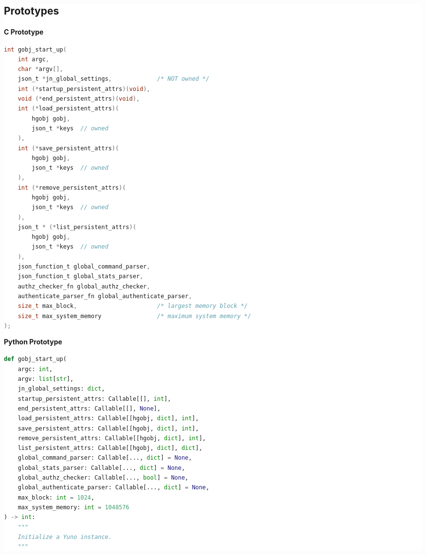 

## Prototypes

**C Prototype**

```c
int gobj_start_up(
    int argc,
    char *argv[],
    json_t *jn_global_settings,             /* NOT owned */
    int (*startup_persistent_attrs)(void),
    void (*end_persistent_attrs)(void),
    int (*load_persistent_attrs)(
        hgobj gobj,
        json_t *keys  // owned
    ),
    int (*save_persistent_attrs)(
        hgobj gobj,
        json_t *keys  // owned
    ),
    int (*remove_persistent_attrs)(
        hgobj gobj,
        json_t *keys  // owned
    ),
    json_t * (*list_persistent_attrs)(
        hgobj gobj,
        json_t *keys  // owned
    ),
    json_function_t global_command_parser,
    json_function_t global_stats_parser,
    authz_checker_fn global_authz_checker,
    authenticate_parser_fn global_authenticate_parser,
    size_t max_block,                       /* largest memory block */
    size_t max_system_memory                /* maximum system memory */
);
```

**Python Prototype**

```python
def gobj_start_up(
    argc: int,
    argv: list[str],
    jn_global_settings: dict,
    startup_persistent_attrs: Callable[[], int],
    end_persistent_attrs: Callable[[], None],
    load_persistent_attrs: Callable[[hgobj, dict], int],
    save_persistent_attrs: Callable[[hgobj, dict], int],
    remove_persistent_attrs: Callable[[hgobj, dict], int],
    list_persistent_attrs: Callable[[hgobj, dict], dict],
    global_command_parser: Callable[..., dict] = None,
    global_stats_parser: Callable[..., dict] = None,
    global_authz_checker: Callable[..., bool] = None,
    global_authenticate_parser: Callable[..., dict] = None,
    max_block: int = 1024,
    max_system_memory: int = 1048576
) -> int:
    """
    Initialize a Yuno instance.
    """
```
